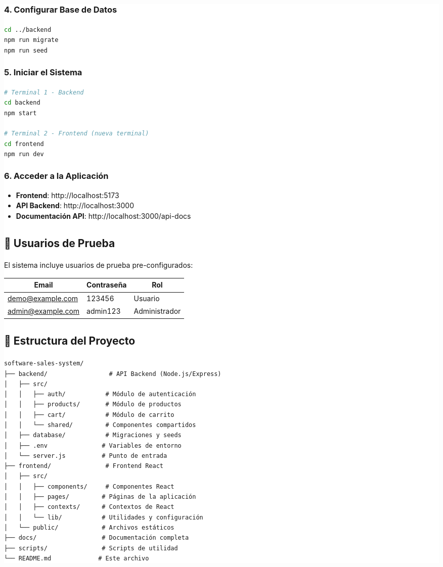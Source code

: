 ### 4. Configurar Base de Datos
```bash
cd ../backend
npm run migrate
npm run seed
```

### 5. Iniciar el Sistema
```bash
# Terminal 1 - Backend
cd backend
npm start

# Terminal 2 - Frontend (nueva terminal)
cd frontend
npm run dev
```

### 6. Acceder a la Aplicación
- **Frontend**: http://localhost:5173
- **API Backend**: http://localhost:3000
- **Documentación API**: http://localhost:3000/api-docs

## 👤 Usuarios de Prueba

El sistema incluye usuarios de prueba pre-configurados:

| Email | Contraseña | Rol |
|-------|------------|-----|
| demo@example.com | 123456 | Usuario |
| admin@example.com | admin123 | Administrador |

## 📁 Estructura del Proyecto

```
software-sales-system/
├── backend/                 # API Backend (Node.js/Express)
│   ├── src/
│   │   ├── auth/           # Módulo de autenticación
│   │   ├── products/       # Módulo de productos
│   │   ├── cart/           # Módulo de carrito
│   │   └── shared/         # Componentes compartidos
│   ├── database/           # Migraciones y seeds
│   ├── .env               # Variables de entorno
│   └── server.js          # Punto de entrada
├── frontend/               # Frontend React
│   ├── src/
│   │   ├── components/     # Componentes React
│   │   ├── pages/         # Páginas de la aplicación
│   │   ├── contexts/      # Contextos de React
│   │   └── lib/           # Utilidades y configuración
│   └── public/            # Archivos estáticos
├── docs/                  # Documentación completa
├── scripts/               # Scripts de utilidad
└── README.md             # Este archivo
```
